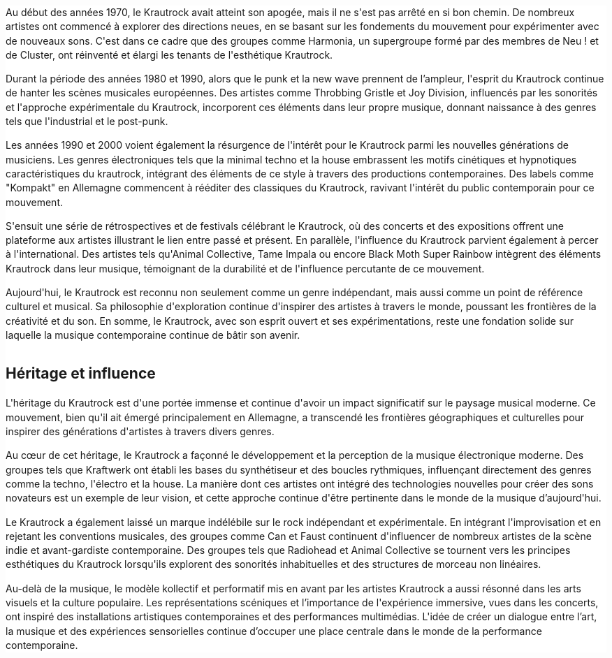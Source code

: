 Au début des années 1970, le Krautrock avait atteint son apogée, mais il ne s'est pas arrêté en si bon chemin. De nombreux artistes ont commencé à explorer des directions neues, en se basant sur les fondements du mouvement pour expérimenter avec de nouveaux sons. C'est dans ce cadre que des groupes comme Harmonia, un supergroupe formé par des membres de Neu ! et de Cluster, ont réinventé et élargi les tenants de l'esthétique Krautrock.

Durant la période des années 1980 et 1990, alors que le punk et la new wave prennent de l’ampleur, l'esprit du Krautrock continue de hanter les scènes musicales européennes. Des artistes comme Throbbing Gristle et Joy Division, influencés par les sonorités et l'approche expérimentale du Krautrock, incorporent ces éléments dans leur propre musique, donnant naissance à des genres tels que l'industrial et le post-punk.

Les années 1990 et 2000 voient également la résurgence de l'intérêt pour le Krautrock parmi les nouvelles générations de musiciens. Les genres électroniques tels que la minimal techno et la house embrassent les motifs cinétiques et hypnotiques caractéristiques du krautrock, intégrant des éléments de ce style à travers des productions contemporaines. Des labels comme "Kompakt" en Allemagne commencent à rééditer des classiques du Krautrock, ravivant l'intérêt du public contemporain pour ce mouvement.

S'ensuit une série de rétrospectives et de festivals célébrant le Krautrock, où des concerts et des expositions offrent une plateforme aux artistes illustrant le lien entre passé et présent. En parallèle, l'influence du Krautrock parvient également à percer à l'international. Des artistes tels qu'Animal Collective, Tame Impala ou encore Black Moth Super Rainbow intègrent des éléments Krautrock dans leur musique, témoignant de la durabilité et de l'influence percutante de ce mouvement.

Aujourd'hui, le Krautrock est reconnu non seulement comme un genre indépendant, mais aussi comme un point de référence culturel et musical. Sa philosophie d'exploration continue d'inspirer des artistes à travers le monde, poussant les frontières de la créativité et du son. En somme, le Krautrock, avec son esprit ouvert et ses expérimentations, reste une fondation solide sur laquelle la musique contemporaine continue de bâtir son avenir.


## Héritage et influence


L'héritage du Krautrock est d'une portée immense et continue d'avoir un impact significatif sur le paysage musical moderne. Ce mouvement, bien qu'il ait émergé principalement en Allemagne, a transcendé les frontières géographiques et culturelles pour inspirer des générations d'artistes à travers divers genres.

Au cœur de cet héritage, le Krautrock a façonné le développement et la perception de la musique électronique moderne. Des groupes tels que Kraftwerk ont établi les bases du synthétiseur et des boucles rythmiques, influençant directement des genres comme la techno, l'électro et la house. La manière dont ces artistes ont intégré des technologies nouvelles pour créer des sons novateurs est un exemple de leur vision, et cette approche continue d'être pertinente dans le monde de la musique d’aujourd'hui.

Le Krautrock a également laissé un marque indélébile sur le rock indépendant et expérimentale. En intégrant l'improvisation et en rejetant les conventions musicales, des groupes comme Can et Faust continuent d'influencer de nombreux artistes de la scène indie et avant-gardiste contemporaine. Des groupes tels que Radiohead et Animal Collective se tournent vers les principes esthétiques du Krautrock lorsqu'ils explorent des sonorités inhabituelles et des structures de morceau non linéaires.

Au-delà de la musique, le modèle kollectif et performatif mis en avant par les artistes Krautrock a aussi résonné dans les arts visuels et la culture populaire. Les représentations scéniques et l’importance de l'expérience immersive, vues dans les concerts, ont inspiré des installations artistiques contemporaines et des performances multimédias. L'idée de créer un dialogue entre l’art, la musique et des expériences sensorielles continue d’occuper une place centrale dans le monde de la performance contemporaine.
